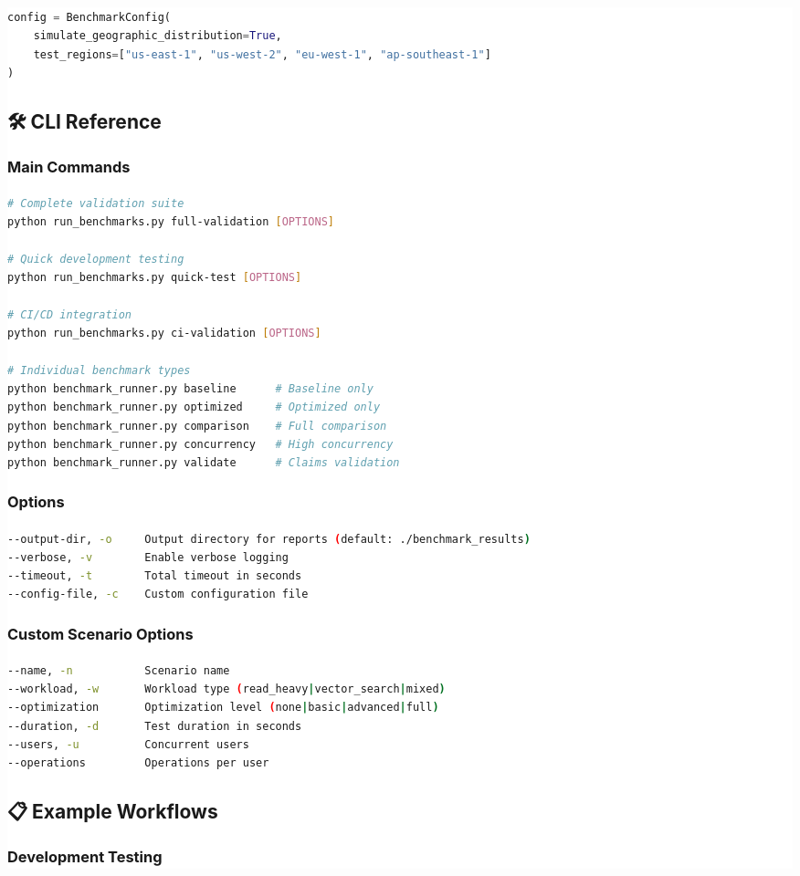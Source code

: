 ```python
config = BenchmarkConfig(
    simulate_geographic_distribution=True,
    test_regions=["us-east-1", "us-west-2", "eu-west-1", "ap-southeast-1"]
)
```

## 🛠️ CLI Reference

### Main Commands

```bash
# Complete validation suite
python run_benchmarks.py full-validation [OPTIONS]

# Quick development testing
python run_benchmarks.py quick-test [OPTIONS]

# CI/CD integration
python run_benchmarks.py ci-validation [OPTIONS]

# Individual benchmark types
python benchmark_runner.py baseline      # Baseline only
python benchmark_runner.py optimized     # Optimized only  
python benchmark_runner.py comparison    # Full comparison
python benchmark_runner.py concurrency   # High concurrency
python benchmark_runner.py validate      # Claims validation
```

### Options

```bash
--output-dir, -o     Output directory for reports (default: ./benchmark_results)
--verbose, -v        Enable verbose logging
--timeout, -t        Total timeout in seconds
--config-file, -c    Custom configuration file
```

### Custom Scenario Options

```bash
--name, -n           Scenario name
--workload, -w       Workload type (read_heavy|vector_search|mixed)
--optimization       Optimization level (none|basic|advanced|full)
--duration, -d       Test duration in seconds
--users, -u          Concurrent users
--operations         Operations per user
```

## 📋 Example Workflows

### Development Testing
